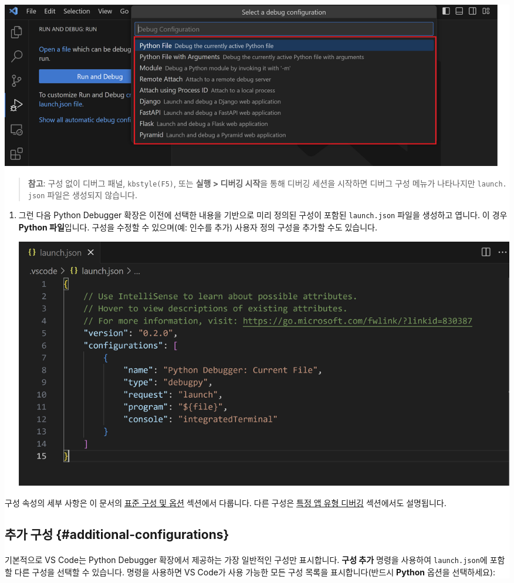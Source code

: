    ![Python 디버거 구성 옵션 목록](images/shared/debug-configurations.png)

   > **참고**: 구성 없이 디버그 패널, `kbstyle(F5)`, 또는 **실행 > 디버깅 시작**을 통해 디버깅 세션을 시작하면 디버그 구성 메뉴가 나타나지만 `launch.json` 파일은 생성되지 않습니다.

1. 그런 다음 Python Debugger 확장은 이전에 선택한 내용을 기반으로 미리 정의된 구성이 포함된 `launch.json` 파일을 생성하고 엽니다. 이 경우 **Python 파일**입니다. 구성을 수정할 수 있으며(예: 인수를 추가) 사용자 정의 구성을 추가할 수도 있습니다.

   ![구성 json](images/debugging/configuration-json.png)

구성 속성의 세부 사항은 이 문서의 [표준 구성 및 옵션](#set-configuration-options) 섹션에서 다룹니다. 다른 구성은 [특정 앱 유형 디버깅](#debugging-specific-app-types) 섹션에서도 설명됩니다.

## 추가 구성 {#additional-configurations}

기본적으로 VS Code는 Python Debugger 확장에서 제공하는 가장 일반적인 구성만 표시합니다. **구성 추가** 명령을 사용하여 `launch.json`에 포함할 다른 구성을 선택할 수 있습니다. 명령을 사용하면 VS Code가 사용 가능한 모든 구성 목록을 표시합니다(반드시 **Python** 옵션을 선택하세요):
